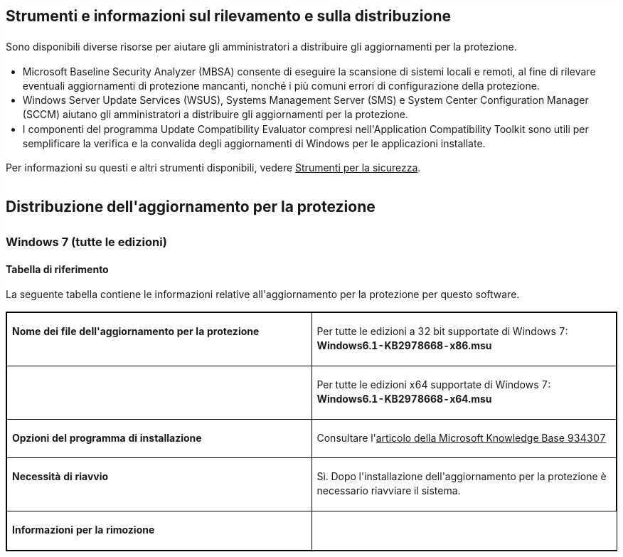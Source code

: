 Strumenti e informazioni sul rilevamento e sulla distribuzione
--------------------------------------------------------------

<span id="sectionToggle4"></span>
Sono disponibili diverse risorse per aiutare gli amministratori a distribuire gli aggiornamenti per la protezione. 

-   Microsoft Baseline Security Analyzer (MBSA) consente di eseguire la scansione di sistemi locali e remoti, al fine di rilevare eventuali aggiornamenti di protezione mancanti, nonché i più comuni errori di configurazione della protezione. 
-   Windows Server Update Services (WSUS), Systems Management Server (SMS) e System Center Configuration Manager (SCCM) aiutano gli amministratori a distribuire gli aggiornamenti per la protezione. 
-   I componenti del programma Update Compatibility Evaluator compresi nell'Application Compatibility Toolkit sono utili per semplificare la verifica e la convalida degli aggiornamenti di Windows per le applicazioni installate. 

Per informazioni su questi e altri strumenti disponibili, vedere [Strumenti per la sicurezza](http://technet.microsoft.com/security/cc297183). 

Distribuzione dell'aggiornamento per la protezione
--------------------------------------------------

<span id="sectionToggle5"></span>
### Windows 7 (tutte le edizioni)

**Tabella di riferimento**

La seguente tabella contiene le informazioni relative all'aggiornamento per la protezione per questo software.

<p> </p>
<table style="border:1px solid black;">
<colgroup>
<col width="50%" />
<col width="50%" />
</colgroup>
<tbody>
<tr class="odd">
<td style="border:1px solid black;"><p><strong>Nome dei file dell'aggiornamento per la protezione</strong></p></td>
<td style="border:1px solid black;"><p>Per tutte le edizioni a 32 bit supportate di Windows 7:<br />
<strong>Windows6.1-KB2978668-x86.msu</strong></p></td>
</tr>
<tr class="even">
<td style="border:1px solid black;"><br />
</td>
<td style="border:1px solid black;"><p>Per tutte le edizioni x64 supportate di Windows 7:<br />
<strong>Windows6.1-KB2978668-x64.msu</strong></p></td>
</tr>
<tr class="odd">
<td style="border:1px solid black;"><p><strong>Opzioni del programma di installazione</strong></p></td>
<td style="border:1px solid black;"><p>Consultare l'<a href="https://support.microsoft.com/kb/934307">articolo della Microsoft Knowledge Base 934307</a></p></td>
</tr>
<tr class="even">
<td style="border:1px solid black;"><p><strong>Necessità di riavvio</strong></p></td>
<td style="border:1px solid black;"><p>Sì. Dopo l'installazione dell'aggiornamento per la protezione è necessario riavviare il sistema.</p></td>
</tr>
<tr class="odd">
<td style="border:1px solid black;"><p><strong>Informazioni per la rimozione</strong></p></td>